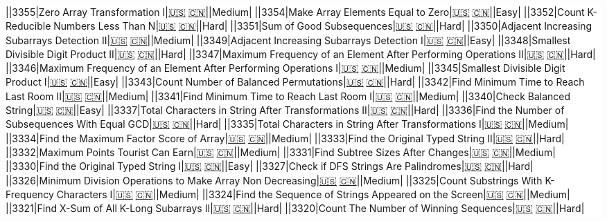 ||3355|Zero Array Transformation I|[:us:](https://leetcode.com/problems/zero-array-transformation-i) [:cn:](https://leetcode.cn/problems/zero-array-transformation-i)||Medium|
||3354|Make Array Elements Equal to Zero|[:us:](https://leetcode.com/problems/make-array-elements-equal-to-zero) [:cn:](https://leetcode.cn/problems/make-array-elements-equal-to-zero)||Easy|
||3352|Count K-Reducible Numbers Less Than N|[:us:](https://leetcode.com/problems/count-k-reducible-numbers-less-than-n) [:cn:](https://leetcode.cn/problems/count-k-reducible-numbers-less-than-n)||Hard|
||3351|Sum of Good Subsequences|[:us:](https://leetcode.com/problems/sum-of-good-subsequences) [:cn:](https://leetcode.cn/problems/sum-of-good-subsequences)||Hard|
||3350|Adjacent Increasing Subarrays Detection II|[:us:](https://leetcode.com/problems/adjacent-increasing-subarrays-detection-ii) [:cn:](https://leetcode.cn/problems/adjacent-increasing-subarrays-detection-ii)||Medium|
||3349|Adjacent Increasing Subarrays Detection I|[:us:](https://leetcode.com/problems/adjacent-increasing-subarrays-detection-i) [:cn:](https://leetcode.cn/problems/adjacent-increasing-subarrays-detection-i)||Easy|
||3348|Smallest Divisible Digit Product II|[:us:](https://leetcode.com/problems/smallest-divisible-digit-product-ii) [:cn:](https://leetcode.cn/problems/smallest-divisible-digit-product-ii)||Hard|
||3347|Maximum Frequency of an Element After Performing Operations II|[:us:](https://leetcode.com/problems/maximum-frequency-of-an-element-after-performing-operations-ii) [:cn:](https://leetcode.cn/problems/maximum-frequency-of-an-element-after-performing-operations-ii)||Hard|
||3346|Maximum Frequency of an Element After Performing Operations I|[:us:](https://leetcode.com/problems/maximum-frequency-of-an-element-after-performing-operations-i) [:cn:](https://leetcode.cn/problems/maximum-frequency-of-an-element-after-performing-operations-i)||Medium|
||3345|Smallest Divisible Digit Product I|[:us:](https://leetcode.com/problems/smallest-divisible-digit-product-i) [:cn:](https://leetcode.cn/problems/smallest-divisible-digit-product-i)||Easy|
||3343|Count Number of Balanced Permutations|[:us:](https://leetcode.com/problems/count-number-of-balanced-permutations) [:cn:](https://leetcode.cn/problems/count-number-of-balanced-permutations)||Hard|
||3342|Find Minimum Time to Reach Last Room II|[:us:](https://leetcode.com/problems/find-minimum-time-to-reach-last-room-ii) [:cn:](https://leetcode.cn/problems/find-minimum-time-to-reach-last-room-ii)||Medium|
||3341|Find Minimum Time to Reach Last Room I|[:us:](https://leetcode.com/problems/find-minimum-time-to-reach-last-room-i) [:cn:](https://leetcode.cn/problems/find-minimum-time-to-reach-last-room-i)||Medium|
||3340|Check Balanced String|[:us:](https://leetcode.com/problems/check-balanced-string) [:cn:](https://leetcode.cn/problems/check-balanced-string)||Easy|
||3337|Total Characters in String After Transformations II|[:us:](https://leetcode.com/problems/total-characters-in-string-after-transformations-ii) [:cn:](https://leetcode.cn/problems/total-characters-in-string-after-transformations-ii)||Hard|
||3336|Find the Number of Subsequences With Equal GCD|[:us:](https://leetcode.com/problems/find-the-number-of-subsequences-with-equal-gcd) [:cn:](https://leetcode.cn/problems/find-the-number-of-subsequences-with-equal-gcd)||Hard|
||3335|Total Characters in String After Transformations I|[:us:](https://leetcode.com/problems/total-characters-in-string-after-transformations-i) [:cn:](https://leetcode.cn/problems/total-characters-in-string-after-transformations-i)||Medium|
||3334|Find the Maximum Factor Score of Array|[:us:](https://leetcode.com/problems/find-the-maximum-factor-score-of-array) [:cn:](https://leetcode.cn/problems/find-the-maximum-factor-score-of-array)||Medium|
||3333|Find the Original Typed String II|[:us:](https://leetcode.com/problems/find-the-original-typed-string-ii) [:cn:](https://leetcode.cn/problems/find-the-original-typed-string-ii)||Hard|
||3332|Maximum Points Tourist Can Earn|[:us:](https://leetcode.com/problems/maximum-points-tourist-can-earn) [:cn:](https://leetcode.cn/problems/maximum-points-tourist-can-earn)||Medium|
||3331|Find Subtree Sizes After Changes|[:us:](https://leetcode.com/problems/find-subtree-sizes-after-changes) [:cn:](https://leetcode.cn/problems/find-subtree-sizes-after-changes)||Medium|
||3330|Find the Original Typed String I|[:us:](https://leetcode.com/problems/find-the-original-typed-string-i) [:cn:](https://leetcode.cn/problems/find-the-original-typed-string-i)||Easy|
||3327|Check if DFS Strings Are Palindromes|[:us:](https://leetcode.com/problems/check-if-dfs-strings-are-palindromes) [:cn:](https://leetcode.cn/problems/check-if-dfs-strings-are-palindromes)||Hard|
||3326|Minimum Division Operations to Make Array Non Decreasing|[:us:](https://leetcode.com/problems/minimum-division-operations-to-make-array-non-decreasing) [:cn:](https://leetcode.cn/problems/minimum-division-operations-to-make-array-non-decreasing)||Medium|
||3325|Count Substrings With K-Frequency Characters I|[:us:](https://leetcode.com/problems/count-substrings-with-k-frequency-characters-i) [:cn:](https://leetcode.cn/problems/count-substrings-with-k-frequency-characters-i)||Medium|
||3324|Find the Sequence of Strings Appeared on the Screen|[:us:](https://leetcode.com/problems/find-the-sequence-of-strings-appeared-on-the-screen) [:cn:](https://leetcode.cn/problems/find-the-sequence-of-strings-appeared-on-the-screen)||Medium|
||3321|Find X-Sum of All K-Long Subarrays II|[:us:](https://leetcode.com/problems/find-x-sum-of-all-k-long-subarrays-ii) [:cn:](https://leetcode.cn/problems/find-x-sum-of-all-k-long-subarrays-ii)||Hard|
||3320|Count The Number of Winning Sequences|[:us:](https://leetcode.com/problems/count-the-number-of-winning-sequences) [:cn:](https://leetcode.cn/problems/count-the-number-of-winning-sequences)||Hard|